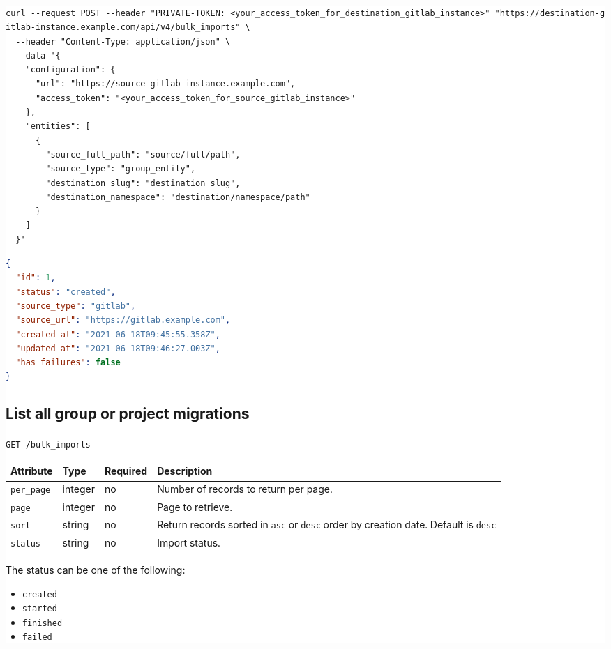 
```shell
curl --request POST --header "PRIVATE-TOKEN: <your_access_token_for_destination_gitlab_instance>" "https://destination-gitlab-instance.example.com/api/v4/bulk_imports" \
  --header "Content-Type: application/json" \
  --data '{
    "configuration": {
      "url": "https://source-gitlab-instance.example.com",
      "access_token": "<your_access_token_for_source_gitlab_instance>"
    },
    "entities": [
      {
        "source_full_path": "source/full/path",
        "source_type": "group_entity",
        "destination_slug": "destination_slug",
        "destination_namespace": "destination/namespace/path"
      }
    ]
  }'
```

```json
{
  "id": 1,
  "status": "created",
  "source_type": "gitlab",
  "source_url": "https://gitlab.example.com",
  "created_at": "2021-06-18T09:45:55.358Z",
  "updated_at": "2021-06-18T09:46:27.003Z",
  "has_failures": false
}
```

## List all group or project migrations

```plaintext
GET /bulk_imports
```

| Attribute  | Type    | Required | Description                                                                        |
|:-----------|:--------|:---------|:-----------------------------------------------------------------------------------|
| `per_page` | integer | no       | Number of records to return per page.                                              |
| `page`     | integer | no       | Page to retrieve.                                                                  |
| `sort`     | string  | no       | Return records sorted in `asc` or `desc` order by creation date. Default is `desc` |
| `status`   | string  | no       | Import status.                                                                     |

The status can be one of the following:

- `created`
- `started`
- `finished`
- `failed`
